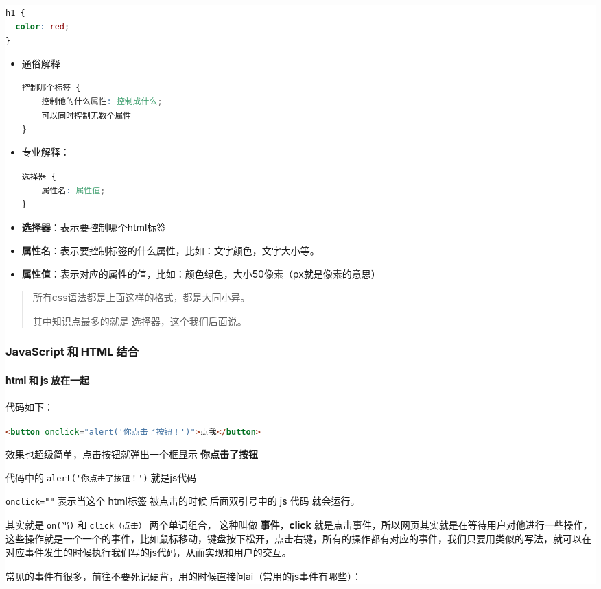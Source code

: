 ```css
h1 {
  color: red;
}
```

* 通俗解释

    ```css
    控制哪个标签 {
        控制他的什么属性: 控制成什么;
        可以同时控制无数个属性
    }
    ```

* 专业解释：
    ```css
    选择器 {
        属性名: 属性值;
    }
    ``````

* **选择器**：表示要控制哪个html标签
* **属性名**：表示要控制标签的什么属性，比如：文字颜色，文字大小等。
* **属性值**：表示对应的属性的值，比如：颜色绿色，大小50像素（px就是像素的意思）

> 所有css语法都是上面这样的格式，都是大同小异。
> 
> 其中知识点最多的就是 选择器，这个我们后面说。


### JavaScript 和 HTML 结合

#### html 和 js 放在一起

代码如下：
```html
<button onclick="alert('你点击了按钮！')">点我</button>
```

效果也超级简单，点击按钮就弹出一个框显示 **你点击了按钮**

代码中的 `alert('你点击了按钮！')` 就是js代码

`onclick=""` 表示当这个 html标签 被点击的时候 后面双引号中的 js 代码 就会运行。

其实就是 `on(当)` 和 `click（点击）` 两个单词组合， 这种叫做 **事件**，**click** 就是点击事件，所以网页其实就是在等待用户对他进行一些操作，这些操作就是一个一个的事件，比如鼠标移动，键盘按下松开，点击右键，所有的操作都有对应的事件，我们只要用类似的写法，就可以在对应事件发生的时候执行我们写的js代码，从而实现和用户的交互。

常见的事件有很多，前往不要死记硬背，用的时候直接问ai（常用的js事件有哪些）：
